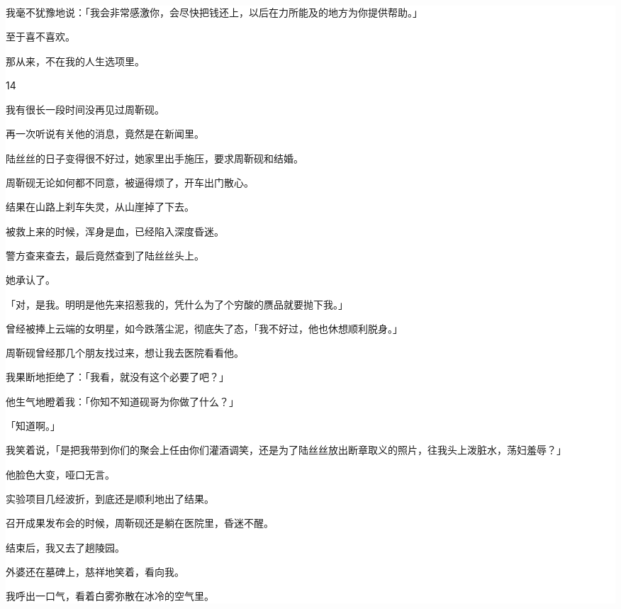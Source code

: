 我毫不犹豫地说：「我会非常感激你，会尽快把钱还上，以后在力所能及的地方为你提供帮助。」


至于喜不喜欢。


那从来，不在我的人生选项里。


14


我有很长一段时间没再见过周靳砚。


再一次听说有关他的消息，竟然是在新闻里。


陆丝丝的日子变得很不好过，她家里出手施压，要求周靳砚和结婚。


周靳砚无论如何都不同意，被逼得烦了，开车出门散心。


结果在山路上刹车失灵，从山崖掉了下去。


被救上来的时候，浑身是血，已经陷入深度昏迷。


警方查来查去，最后竟然查到了陆丝丝头上。


她承认了。


「对，是我。明明是他先来招惹我的，凭什么为了个穷酸的赝品就要抛下我。」


曾经被捧上云端的女明星，如今跌落尘泥，彻底失了态，「我不好过，他也休想顺利脱身。」


周靳砚曾经那几个朋友找过来，想让我去医院看看他。


我果断地拒绝了：「我看，就没有这个必要了吧？」


他生气地瞪着我：「你知不知道砚哥为你做了什么？」


「知道啊。」


我笑着说，「是把我带到你们的聚会上任由你们灌酒调笑，还是为了陆丝丝放出断章取义的照片，往我头上泼脏水，荡妇羞辱？」


他脸色大变，哑口无言。


实验项目几经波折，到底还是顺利地出了结果。


召开成果发布会的时候，周靳砚还是躺在医院里，昏迷不醒。


结束后，我又去了趟陵园。


外婆还在墓碑上，慈祥地笑着，看向我。


我呼出一口气，看着白雾弥散在冰冷的空气里。
